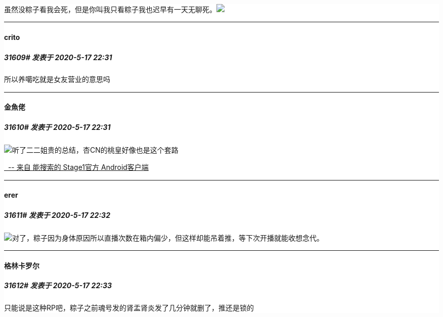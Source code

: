 虽然没粽子看我会死，但是你叫我只看粽子我也迟早有一天无聊死。<img src="https://static.saraba1st.com/image/smiley/face2017/067.png" referrerpolicy="no-referrer">







-----

####  crito  
##### 31609#       发表于 2020-5-17 22:31




所以养噶吃就是女友营业的意思吗







-----

####  金魚佬  
##### 31610#       发表于 2020-5-17 22:31



<img src="https://static.saraba1st.com/image/smiley/face2017/067.png" referrerpolicy="no-referrer">听了二二姐贵的总结，杏CN的桃皇好像也是这个套路

[  -- 来自 能搜索的 Stage1官方 Android客户端](https://www.coolapk.com/apk/140634)







-----

####  erer  
##### 31611#       发表于 2020-5-17 22:32



<img src="https://static.saraba1st.com/image/smiley/face2017/067.png" referrerpolicy="no-referrer">对了，粽子因为身体原因所以直播次数在箱内偏少，但这样却能吊着推，等下次开播就能收想念代。







-----

####  格林卡罗尔  
##### 31612#       发表于 2020-5-17 22:33




只能说是这种RP吧，粽子之前魂号发的肾盂肾炎发了几分钟就删了，推还是锁的



